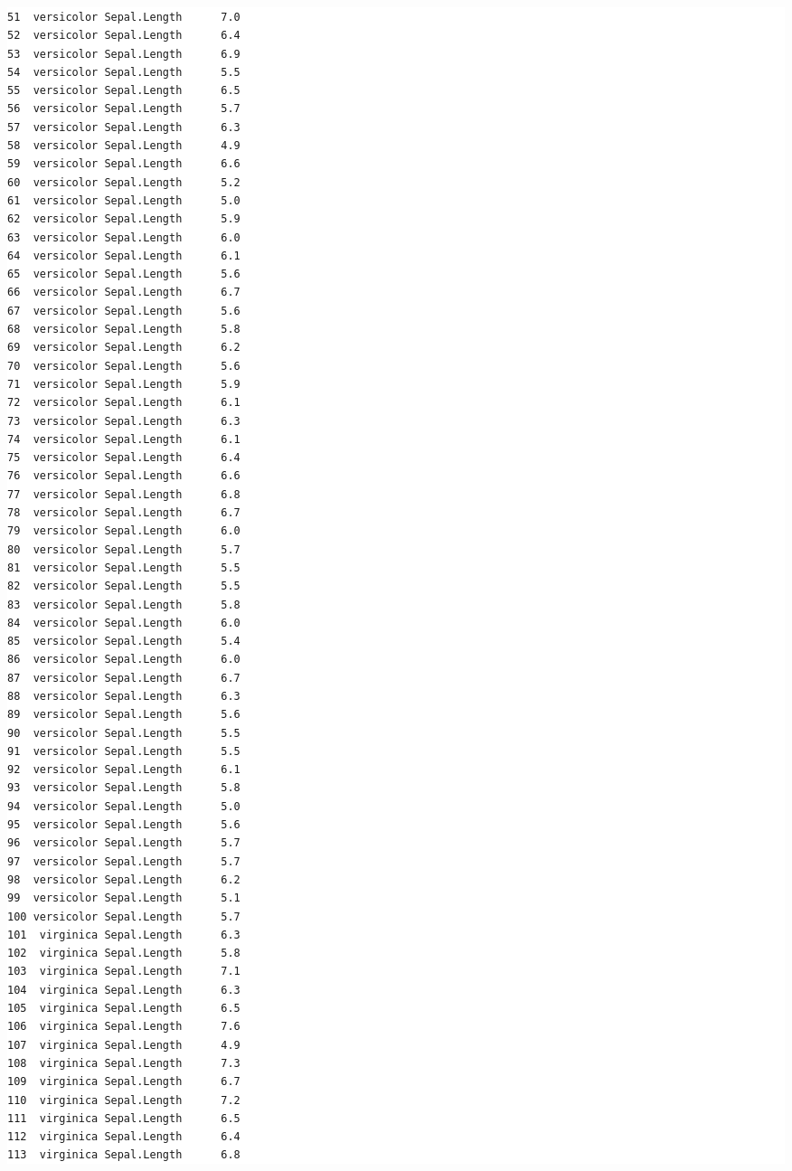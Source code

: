 ```
51  versicolor Sepal.Length      7.0
52  versicolor Sepal.Length      6.4
53  versicolor Sepal.Length      6.9
54  versicolor Sepal.Length      5.5
55  versicolor Sepal.Length      6.5
56  versicolor Sepal.Length      5.7
57  versicolor Sepal.Length      6.3
58  versicolor Sepal.Length      4.9
59  versicolor Sepal.Length      6.6
60  versicolor Sepal.Length      5.2
61  versicolor Sepal.Length      5.0
62  versicolor Sepal.Length      5.9
63  versicolor Sepal.Length      6.0
64  versicolor Sepal.Length      6.1
65  versicolor Sepal.Length      5.6
66  versicolor Sepal.Length      6.7
67  versicolor Sepal.Length      5.6
68  versicolor Sepal.Length      5.8
69  versicolor Sepal.Length      6.2
70  versicolor Sepal.Length      5.6
71  versicolor Sepal.Length      5.9
72  versicolor Sepal.Length      6.1
73  versicolor Sepal.Length      6.3
74  versicolor Sepal.Length      6.1
75  versicolor Sepal.Length      6.4
76  versicolor Sepal.Length      6.6
77  versicolor Sepal.Length      6.8
78  versicolor Sepal.Length      6.7
79  versicolor Sepal.Length      6.0
80  versicolor Sepal.Length      5.7
81  versicolor Sepal.Length      5.5
82  versicolor Sepal.Length      5.5
83  versicolor Sepal.Length      5.8
84  versicolor Sepal.Length      6.0
85  versicolor Sepal.Length      5.4
86  versicolor Sepal.Length      6.0
87  versicolor Sepal.Length      6.7
88  versicolor Sepal.Length      6.3
89  versicolor Sepal.Length      5.6
90  versicolor Sepal.Length      5.5
91  versicolor Sepal.Length      5.5
92  versicolor Sepal.Length      6.1
93  versicolor Sepal.Length      5.8
94  versicolor Sepal.Length      5.0
95  versicolor Sepal.Length      5.6
96  versicolor Sepal.Length      5.7
97  versicolor Sepal.Length      5.7
98  versicolor Sepal.Length      6.2
99  versicolor Sepal.Length      5.1
100 versicolor Sepal.Length      5.7
101  virginica Sepal.Length      6.3
102  virginica Sepal.Length      5.8
103  virginica Sepal.Length      7.1
104  virginica Sepal.Length      6.3
105  virginica Sepal.Length      6.5
106  virginica Sepal.Length      7.6
107  virginica Sepal.Length      4.9
108  virginica Sepal.Length      7.3
109  virginica Sepal.Length      6.7
110  virginica Sepal.Length      7.2
111  virginica Sepal.Length      6.5
112  virginica Sepal.Length      6.4
113  virginica Sepal.Length      6.8
```